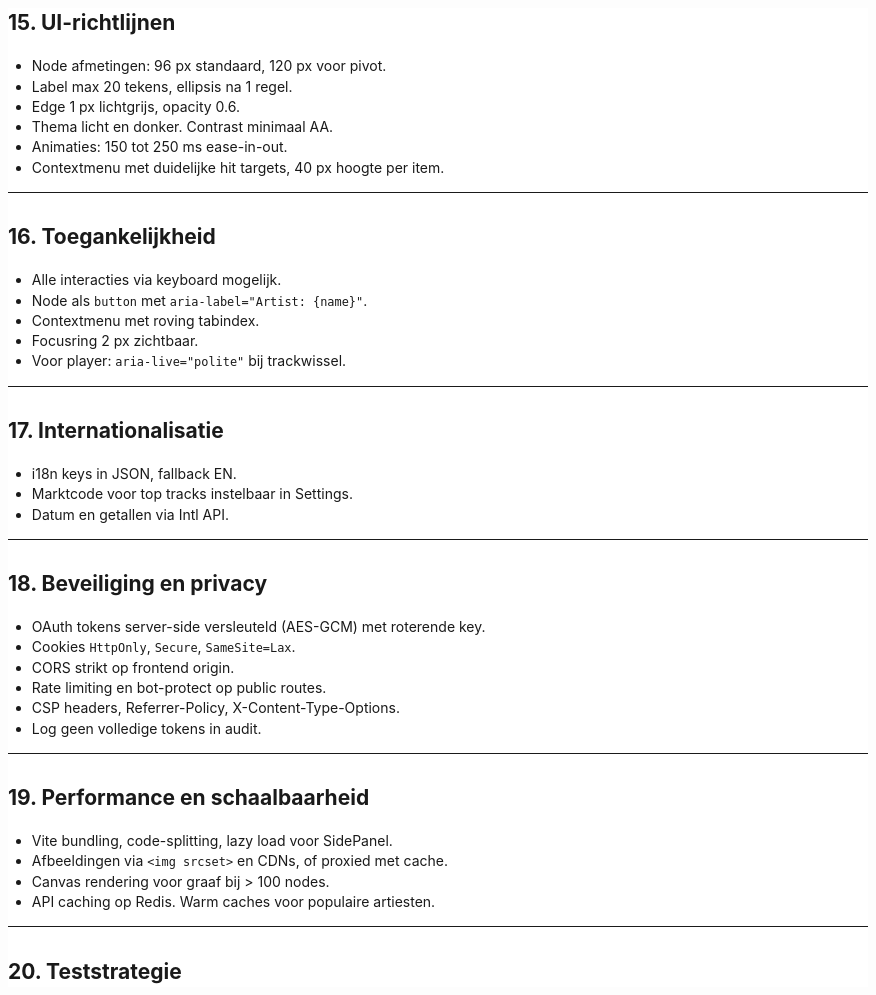 
## 15. UI-richtlijnen

- Node afmetingen: 96 px standaard, 120 px voor pivot.
- Label max 20 tekens, ellipsis na 1 regel.
- Edge 1 px lichtgrijs, opacity 0.6.
- Thema licht en donker. Contrast minimaal AA.
- Animaties: 150 tot 250 ms ease-in-out.
- Contextmenu met duidelijke hit targets, 40 px hoogte per item.

---

## 16. Toegankelijkheid

- Alle interacties via keyboard mogelijk.
- Node als `button` met `aria-label="Artist: {name}"`.
- Contextmenu met roving tabindex.
- Focusring 2 px zichtbaar.
- Voor player: `aria-live="polite"` bij trackwissel.

---

## 17. Internationalisatie

- i18n keys in JSON, fallback EN.
- Marktcode voor top tracks instelbaar in Settings.
- Datum en getallen via Intl API.

---

## 18. Beveiliging en privacy

- OAuth tokens server-side versleuteld (AES-GCM) met roterende key.
- Cookies `HttpOnly`, `Secure`, `SameSite=Lax`.
- CORS strikt op frontend origin.
- Rate limiting en bot-protect op public routes.
- CSP headers, Referrer-Policy, X-Content-Type-Options.
- Log geen volledige tokens in audit.

---

## 19. Performance en schaalbaarheid

- Vite bundling, code-splitting, lazy load voor SidePanel.
- Afbeeldingen via `<img srcset>` en CDNs, of proxied met cache.
- Canvas rendering voor graaf bij > 100 nodes.
- API caching op Redis. Warm caches voor populaire artiesten.

---

## 20. Teststrategie

